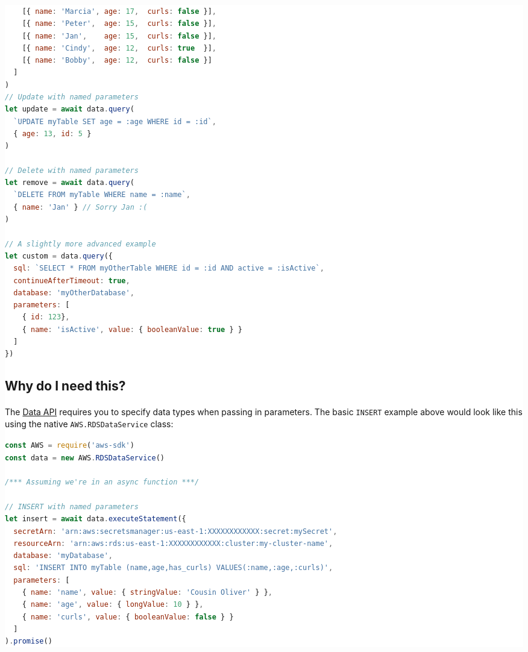 ```javascript
    [{ name: 'Marcia', age: 17,  curls: false }],
    [{ name: 'Peter',  age: 15,  curls: false }],
    [{ name: 'Jan',    age: 15,  curls: false }],
    [{ name: 'Cindy',  age: 12,  curls: true  }],
    [{ name: 'Bobby',  age: 12,  curls: false }]
  ]
)
// Update with named parameters
let update = await data.query(
  `UPDATE myTable SET age = :age WHERE id = :id`,
  { age: 13, id: 5 }
)

// Delete with named parameters
let remove = await data.query(
  `DELETE FROM myTable WHERE name = :name`,
  { name: 'Jan' } // Sorry Jan :(
)

// A slightly more advanced example
let custom = data.query({
  sql: `SELECT * FROM myOtherTable WHERE id = :id AND active = :isActive`,
  continueAfterTimeout: true,
  database: 'myOtherDatabase',
  parameters: [
    { id: 123},
    { name: 'isActive', value: { booleanValue: true } }
  ]
})
```

## Why do I need this?
The [Data API](https://docs.aws.amazon.com/AmazonRDS/latest/AuroraUserGuide/data-api.html) requires you to specify data types when passing in parameters. The basic `INSERT` example above would look like this using the native `AWS.RDSDataService` class:

```javascript
const AWS = require('aws-sdk')
const data = new AWS.RDSDataService()

/*** Assuming we're in an async function ***/

// INSERT with named parameters
let insert = await data.executeStatement({
  secretArn: 'arn:aws:secretsmanager:us-east-1:XXXXXXXXXXXX:secret:mySecret',
  resourceArn: 'arn:aws:rds:us-east-1:XXXXXXXXXXXX:cluster:my-cluster-name',
  database: 'myDatabase',
  sql: 'INSERT INTO myTable (name,age,has_curls) VALUES(:name,:age,:curls)',
  parameters: [
    { name: 'name', value: { stringValue: 'Cousin Oliver' } },
    { name: 'age', value: { longValue: 10 } },
    { name: 'curls', value: { booleanValue: false } }
  ]
).promise()
```
